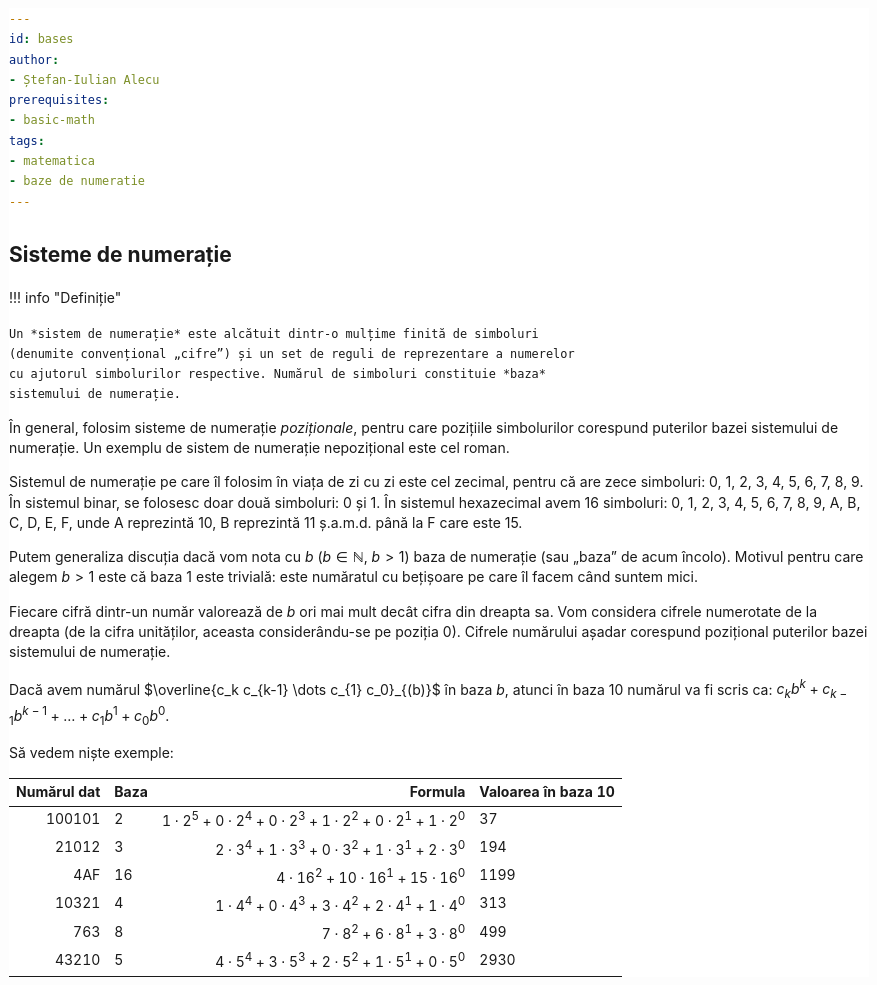 ```yaml
---
id: bases
author:
- Ștefan-Iulian Alecu
prerequisites:
- basic-math
tags:
- matematica
- baze de numeratie
---
```


## Sisteme de numerație

!!! info "Definiție"

    Un *sistem de numerație* este alcătuit dintr-o mulțime finită de simboluri
    (denumite convențional „cifre”) și un set de reguli de reprezentare a numerelor
    cu ajutorul simbolurilor respective. Numărul de simboluri constituie *baza*
    sistemului de numerație.
    
În general, folosim sisteme de numerație *poziționale*, pentru care pozițiile
simbolurilor corespund puterilor bazei sistemului de numerație. Un exemplu de
sistem de numerație nepozițional este cel roman.

Sistemul de numerație pe care îl folosim în viața de zi cu zi este cel zecimal,
pentru că are zece simboluri: 0, 1, 2, 3, 4, 5, 6, 7, 8, 9. În sistemul binar,
se folosesc doar două simboluri: 0 și 1. În sistemul hexazecimal avem 16
simboluri: 0, 1, 2, 3, 4, 5, 6, 7, 8, 9, A, B, C, D, E, F, unde A reprezintă 10,
B reprezintă 11 ș.a.m.d. până la F care este 15.

Putem generaliza discuția dacă vom nota cu $b$ ($b \in \mathbb{N}$, $b > 1$)
baza de numerație (sau „baza” de acum încolo). Motivul pentru care alegem $b >
1$ este că baza 1 este trivială: este număratul cu bețișoare pe care îl facem
când suntem mici.

Fiecare cifră dintr-un număr valorează de $b$ ori mai mult decât cifra din
dreapta sa. Vom considera cifrele numerotate de la dreapta (de la cifra
unităților, aceasta considerându-se pe poziția 0). Cifrele numărului așadar
corespund pozițional puterilor bazei sistemului de numerație.

Dacă avem numărul $\overline{c_k c_{k-1} \dots c_{1} c_0}_{(b)}$ în baza $b$, atunci
în baza 10 numărul va fi scris ca: $c_k b^k + c_{k-1} b^{k-1} + \dots + c_1
b^1 + c_0 b^0$.

Să vedem niște exemple:

| Numărul dat | Baza | Formula | Valoarea în baza 10 |
| ----------: | ---- | ------: | :----------------- |
| 100101 | 2 | $1 \cdot 2^5 + 0 \cdot 2^4 + 0 \cdot 2^3 + 1 \cdot 2^2 + 0 \cdot 2^1 + 1 \cdot 2^0$ | 37 |
| 21012 | 3 | $2 \cdot 3^4 + 1 \cdot 3^3 + 0 \cdot 3^2 + 1 \cdot 3^1 + 2 \cdot 3^0$ | 194 |
| 4AF | 16 | $4 \cdot 16^2 + 10 \cdot 16^1 + 15 \cdot 16^0$ | 1199 |
| 10321 | 4 | $1 \cdot 4^4 + 0 \cdot 4^3 + 3 \cdot 4^2 + 2 \cdot 4^1 + 1 \cdot 4^0$ | 313 |
| 763 | 8 | $7 \cdot 8^2 + 6 \cdot 8^1 + 3 \cdot 8^0$ | 499 |
| 43210 | 5 | $4 \cdot 5^4 + 3 \cdot 5^3 + 2 \cdot 5^2 + 1 \cdot 5^1 + 0 \cdot 5^0$ | 2930 |
